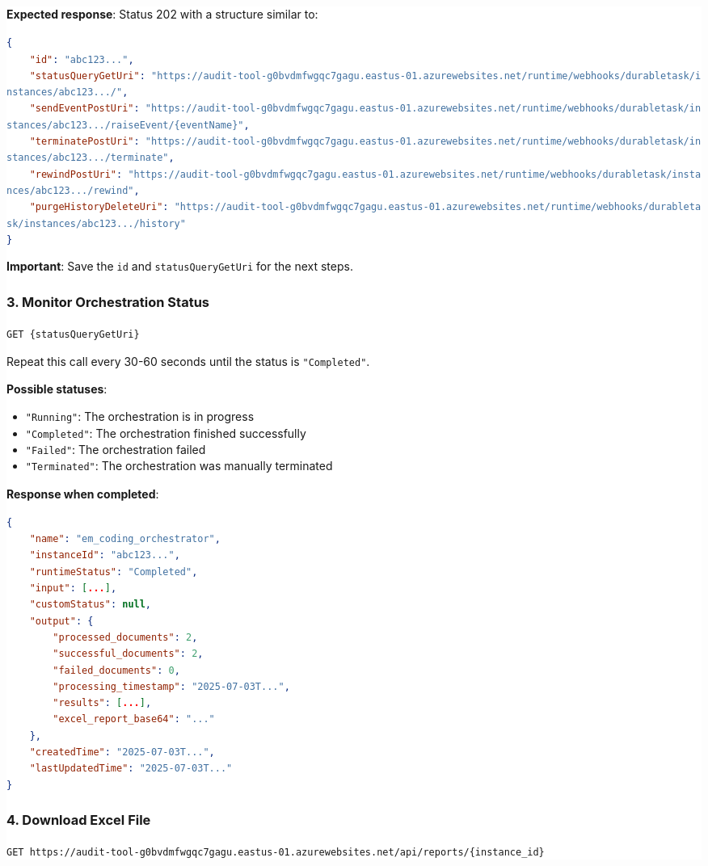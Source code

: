 **Expected response**: Status 202 with a structure similar to:
```json
{
    "id": "abc123...",
    "statusQueryGetUri": "https://audit-tool-g0bvdmfwgqc7gagu.eastus-01.azurewebsites.net/runtime/webhooks/durabletask/instances/abc123.../",
    "sendEventPostUri": "https://audit-tool-g0bvdmfwgqc7gagu.eastus-01.azurewebsites.net/runtime/webhooks/durabletask/instances/abc123.../raiseEvent/{eventName}",
    "terminatePostUri": "https://audit-tool-g0bvdmfwgqc7gagu.eastus-01.azurewebsites.net/runtime/webhooks/durabletask/instances/abc123.../terminate",
    "rewindPostUri": "https://audit-tool-g0bvdmfwgqc7gagu.eastus-01.azurewebsites.net/runtime/webhooks/durabletask/instances/abc123.../rewind",
    "purgeHistoryDeleteUri": "https://audit-tool-g0bvdmfwgqc7gagu.eastus-01.azurewebsites.net/runtime/webhooks/durabletask/instances/abc123.../history"
}
```

**Important**: Save the `id` and `statusQueryGetUri` for the next steps.

### 3. Monitor Orchestration Status
```http
GET {statusQueryGetUri}
```

Repeat this call every 30-60 seconds until the status is `"Completed"`.

**Possible statuses**:
- `"Running"`: The orchestration is in progress
- `"Completed"`: The orchestration finished successfully
- `"Failed"`: The orchestration failed
- `"Terminated"`: The orchestration was manually terminated

**Response when completed**:
```json
{
    "name": "em_coding_orchestrator",
    "instanceId": "abc123...",
    "runtimeStatus": "Completed",
    "input": [...],
    "customStatus": null,
    "output": {
        "processed_documents": 2,
        "successful_documents": 2,
        "failed_documents": 0,
        "processing_timestamp": "2025-07-03T...",
        "results": [...],
        "excel_report_base64": "..."
    },
    "createdTime": "2025-07-03T...",
    "lastUpdatedTime": "2025-07-03T..."
}
```

### 4. Download Excel File
```http
GET https://audit-tool-g0bvdmfwgqc7gagu.eastus-01.azurewebsites.net/api/reports/{instance_id}
```
